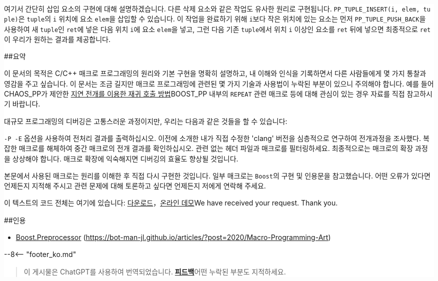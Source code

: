 여기서 간단히 삽입 요소의 구현에 대해 설명하겠습니다. 다른 삭제 요소와 같은 작업도 유사한 원리로 구현됩니다. `PP_TUPLE_INSERT(i, elem, tuple)`은 `tuple`의 `i` 위치에 요소 `elem`을 삽입할 수 있습니다. 이 작업을 완료하기 위해 `i`보다 작은 위치에 있는 요소는 먼저 `PP_TUPLE_PUSH_BACK`을 사용하여 새 `tuple`인 `ret`에 넣은 다음 위치 `i`에 요소 `elem`을 넣고, 그런 다음 기존 `tuple`에서 위치 `i` 이상인 요소를 `ret` 뒤에 넣으면 최종적으로 `ret`이 우리가 원하는 결과를 제공합니다.

##요약

이 문서의 목적은 C/C++ 매크로 프로그래밍의 원리와 기본 구현을 명확히 설명하고, 내 이해와 인식을 기록하면서 다른 사람들에게 몇 가지 통찰과 영감을 주고 싶습니다. 이 문서는 조금 길지만 매크로 프로그래밍에 관련된 몇 가지 기술과 사용법이 누락된 부분이 있으니 주의해야 합니다. 예를 들어 CHAOS_PP가 제안한 [지연 전개를 이용한 재귀 호출 방법](https://github.com/pfultz2/Cloak/wiki/C-Preprocessor-tricks,-tips,-and-idioms#deferred-expression)BOOST_PP 내부의 `REPEAT` 관련 매크로 등에 대해 관심이 있는 경우 자료를 직접 참고하시기 바랍니다.

대규모 프로그래밍의 디버깅은 고통스러운 과정이지만, 우리는 다음과 같은 것들을 할 수 있습니다:

`-P -E` 옵션을 사용하여 전처리 결과를 출력하십시오.
이전에 소개한 내가 직접 수정한 'clang' 버전을 심층적으로 연구하여 전개과정을 조사했다.
복잡한 매크로를 해체하여 중간 매크로의 전개 결과를 확인하십시오.
관련 없는 헤더 파일과 매크로를 필터링하세요.
최종적으로는 매크로의 확장 과정을 상상해야 합니다. 매크로 확장에 익숙해지면 디버깅의 효율도 향상될 것입니다.

본문에서 사용된 매크로는 원리를 이해한 후 직접 다시 구현한 것입니다. 일부 매크로는 `Boost`의 구현 및 인용문을 참고했습니다. 어떤 오류가 있다면 언제든지 지적해 주시고 관련 문제에 대해 토론하고 싶다면 언제든지 저에게 연락해 주세요.

이 텍스트의 코드 전체는 여기에 있습니다: [다운로드](assets/img/2021-3-31-cpp-preprocess/macros.cpp)，[온라인 데모](https://godbolt.org/z/coWvc5Pse)We have received your request. Thank you.

##인용

* [Boost.Preprocessor](https://www.boost.org/doc/libs/1_75_0/libs/preprocessor/doc/)
(https://bot-man-jl.github.io/articles/?post=2020/Macro-Programming-Art)

--8<-- "footer_ko.md"


> 이 게시물은 ChatGPT를 사용하여 번역되었습니다. [**피드백**](https://github.com/disenone/wiki_blog/issues/new)어떤 누락된 부분도 지적하세요. 
